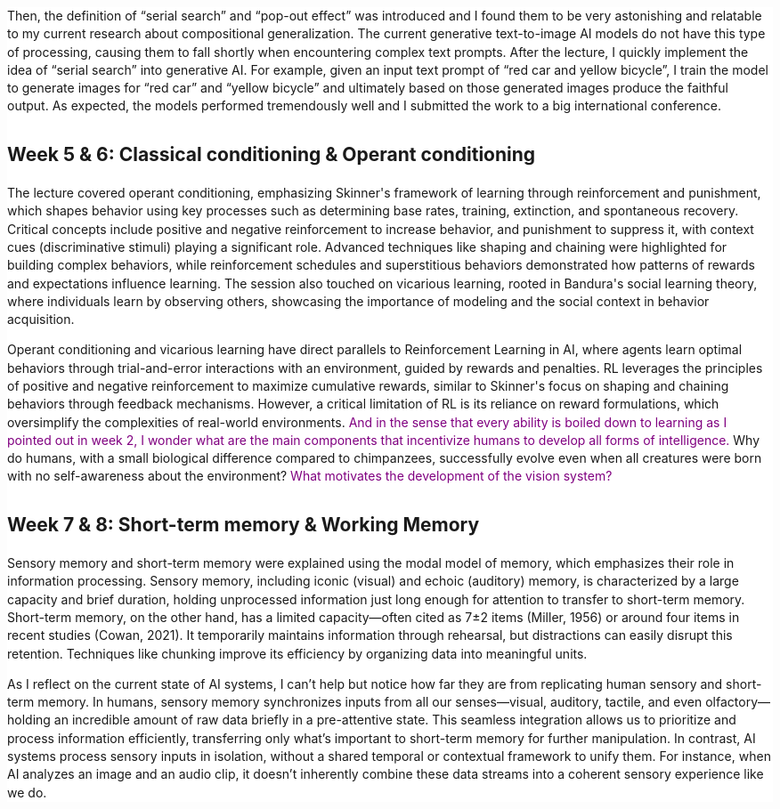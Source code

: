 Then, the definition of “serial search” and “pop-out effect” was introduced and I found them to be very astonishing and relatable to my current research about compositional generalization. The current generative text-to-image AI models do not have this type of processing, causing them to fall shortly when encountering complex text prompts. After the lecture, I quickly implement the idea of “serial search” into generative AI. For example, given an input text prompt of “red car and yellow bicycle”, I train the model to generate images for “red car” and “yellow bicycle” and ultimately based on those generated images produce the faithful output. As expected, the models performed tremendously well and I submitted the work to a big international conference.

## Week 5 & 6: Classical conditioning & Operant conditioning
The lecture covered operant conditioning, emphasizing Skinner's framework of learning through reinforcement and punishment, which shapes behavior using key processes such as determining base rates, training, extinction, and spontaneous recovery. Critical concepts include positive and negative reinforcement to increase behavior, and punishment to suppress it, with context cues (discriminative stimuli) playing a significant role. Advanced techniques like shaping and chaining were highlighted for building complex behaviors, while reinforcement schedules and superstitious behaviors demonstrated how patterns of rewards and expectations influence learning. The session also touched on vicarious learning, rooted in Bandura's social learning theory, where individuals learn by observing others, showcasing the importance of modeling and the social context in behavior acquisition.

Operant conditioning and vicarious learning have direct parallels to Reinforcement Learning in AI, where agents learn optimal behaviors through trial-and-error interactions with an environment, guided by rewards and penalties. RL leverages the principles of positive and negative reinforcement to maximize cumulative rewards, similar to Skinner's focus on shaping and chaining behaviors through feedback mechanisms. However, a critical limitation of RL is its reliance on reward formulations, which oversimplify the complexities of real-world environments. <span style="color:purple">And in the sense that every ability is boiled down to learning as I pointed out in week 2, I wonder what are the main components that incentivize humans to develop all forms of intelligence.</span> Why do humans, with a small biological difference compared to chimpanzees, successfully evolve even when all creatures were born with no self-awareness about the environment? <span style="color:purple">What motivates the development of the vision system?</span>

## Week 7 & 8: Short-term memory & Working Memory
Sensory memory and short-term memory were explained using the modal model of memory, which emphasizes their role in information processing. Sensory memory, including iconic (visual) and echoic (auditory) memory, is characterized by a large capacity and brief duration, holding unprocessed information just long enough for attention to transfer to short-term memory. Short-term memory, on the other hand, has a limited capacity—often cited as 7±2 items (Miller, 1956) or around four items in recent studies (Cowan, 2021). It temporarily maintains information through rehearsal, but distractions can easily disrupt this retention. Techniques like chunking improve its efficiency by organizing data into meaningful units.

As I reflect on the current state of AI systems, I can’t help but notice how far they are from replicating human sensory and short-term memory. In humans, sensory memory synchronizes inputs from all our senses—visual, auditory, tactile, and even olfactory—holding an incredible amount of raw data briefly in a pre-attentive state. This seamless integration allows us to prioritize and process information efficiently, transferring only what’s important to short-term memory for further manipulation. In contrast, AI systems process sensory inputs in isolation, without a shared temporal or contextual framework to unify them. For instance, when AI analyzes an image and an audio clip, it doesn’t inherently combine these data streams into a coherent sensory experience like we do.
